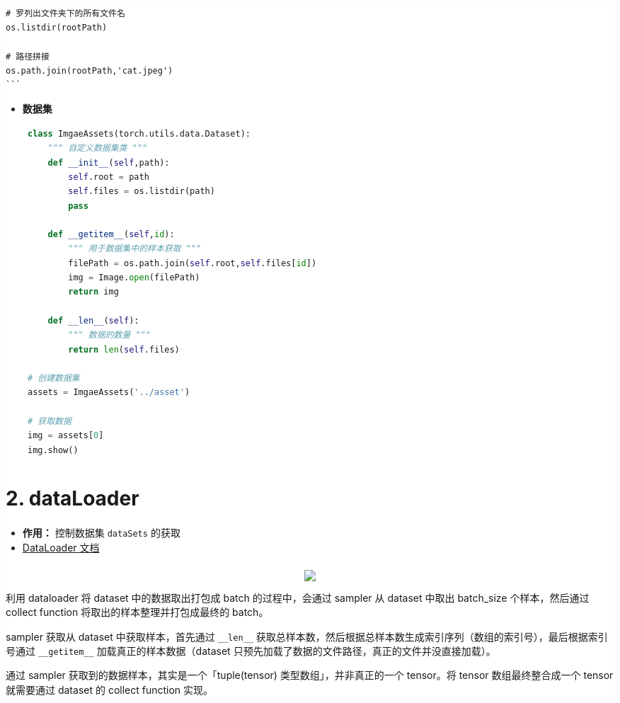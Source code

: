     # 罗列出文件夹下的所有文件名
    os.listdir(rootPath)

    # 路径拼接
    os.path.join(rootPath,'cat.jpeg')
    ```
- **数据集**
   ```python
    class ImgaeAssets(torch.utils.data.Dataset):
        """ 自定义数据集类 """
        def __init__(self,path):
            self.root = path
            self.files = os.listdir(path)
            pass

        def __getitem__(self,id):
            """ 用于数据集中的样本获取 """
            filePath = os.path.join(self.root,self.files[id])
            img = Image.open(filePath)
            return img

        def __len__(self):
            """ 数据的数量 """
            return len(self.files)

    # 创建数据集
    assets = ImgaeAssets('../asset')

    # 获取数据
    img = assets[0]
    img.show()

   ```

# 2. dataLoader

- **作用：** 控制数据集 `dataSets` 的获取
- <a href="https://pytorch.org/docs/stable/data.html?highlight=dataloader#torch.utils.data.DataLoader" class="jump_link"> DataLoader 文档 </a>

<p style="text-align:center;"><img src="/artificial_intelligence/image/pytorch/dataloader.gif" width="50%" align="middle" /></p>

利用 dataloader 将 dataset 中的数据取出打包成 batch 的过程中，会通过 sampler 从 dataset 中取出 batch_size 个样本，然后通过 collect function 将取出的样本整理并打包成最终的 batch。

sampler 获取从 dataset 中获取样本，首先通过 `__len__` 获取总样本数，然后根据总样本数生成索引序列（数组的索引号），最后根据索引号通过 `__getitem__` 加载真正的样本数据（dataset 只预先加载了数据的文件路径，真正的文件并没直接加载）。

通过 sampler 获取到的数据样本，其实是一个「tuple(tensor) 类型数组」，并非真正的一个 tensor。将 tensor 数组最终整合成一个 tensor 就需要通过 dataset 的 collect function 实现。
